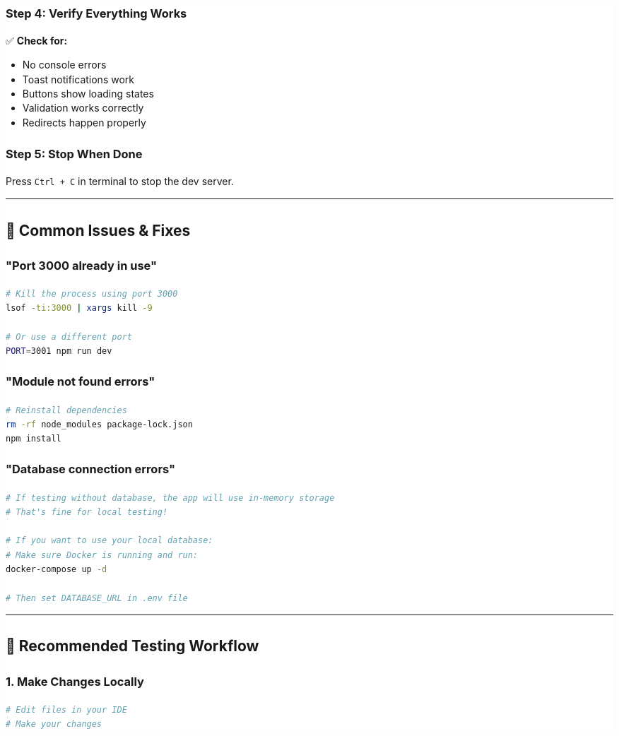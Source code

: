 ### Step 4: Verify Everything Works

✅ **Check for:**
- No console errors
- Toast notifications work
- Buttons show loading states
- Validation works correctly
- Redirects happen properly

### Step 5: Stop When Done

Press `Ctrl + C` in terminal to stop the dev server.

---

## 🔧 Common Issues & Fixes

### "Port 3000 already in use"
```bash
# Kill the process using port 3000
lsof -ti:3000 | xargs kill -9

# Or use a different port
PORT=3001 npm run dev
```

### "Module not found errors"
```bash
# Reinstall dependencies
rm -rf node_modules package-lock.json
npm install
```

### "Database connection errors"
```bash
# If testing without database, the app will use in-memory storage
# That's fine for local testing!

# If you want to use your local database:
# Make sure Docker is running and run:
docker-compose up -d

# Then set DATABASE_URL in .env file
```

---

## 🚀 Recommended Testing Workflow

### 1. **Make Changes Locally**
```bash
# Edit files in your IDE
# Make your changes
```
